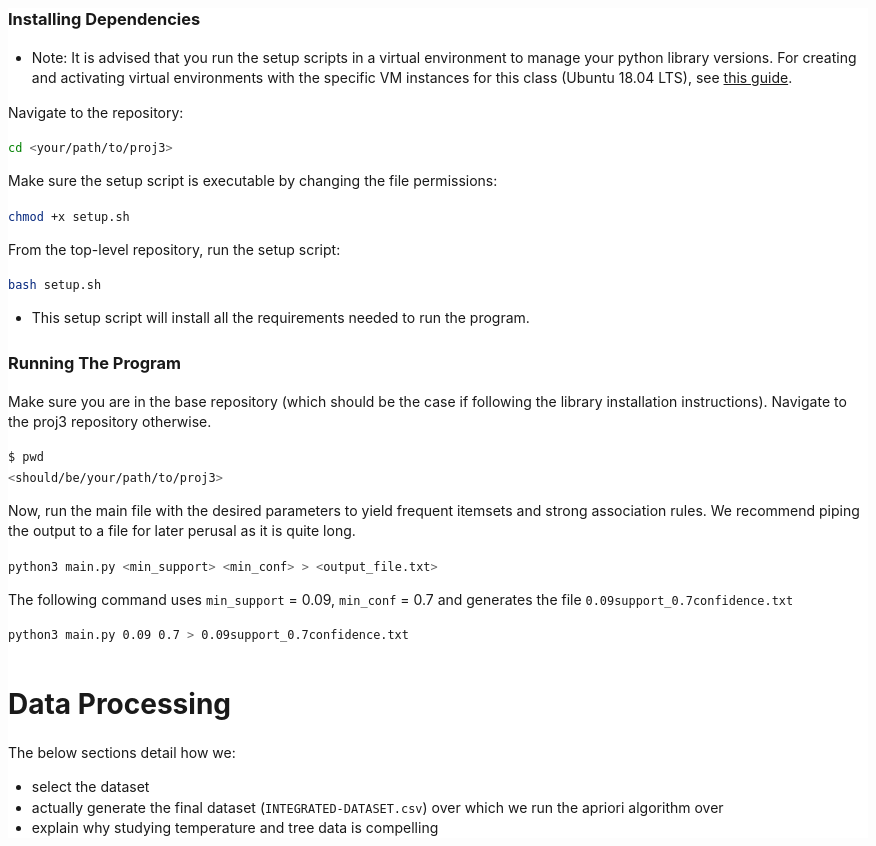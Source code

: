 </aside>

### Installing Dependencies

- Note: It is advised that you run the setup scripts in a virtual environment to manage your python library versions. For creating and activating virtual environments with the specific VM instances for this class (Ubuntu 18.04 LTS), see [this guide](https://linuxize.com/post/how-to-create-python-virtual-environments-on-ubuntu-18-04/).

Navigate to the repository:

```bash
cd <your/path/to/proj3>
```

Make sure the setup script is executable by changing the file permissions:

```bash
chmod +x setup.sh
```

From the top-level repository, run the setup script:

```bash
bash setup.sh
```

- This setup script will install all the requirements needed to run the program.

### Running The Program

Make sure you are in the base repository (which should be the case if following the library installation instructions). Navigate to the proj3 repository otherwise.

```bash
$ pwd
<should/be/your/path/to/proj3>
```

Now, run the main file with the desired parameters to yield frequent itemsets and strong association rules. We recommend piping the output to a file for later perusal as it is quite long. 

```bash
python3 main.py <min_support> <min_conf> > <output_file.txt>
```

The following command uses `min_support` = 0.09, `min_conf` = 0.7 and generates the file `0.09support_0.7confidence.txt`

```bash
python3 main.py 0.09 0.7 > 0.09support_0.7confidence.txt
```

# Data Processing

The below sections detail how we:

- select the dataset
- actually generate the final dataset (`INTEGRATED-DATASET.csv`) over which we run the apriori algorithm over
- explain why studying temperature and tree data is compelling
